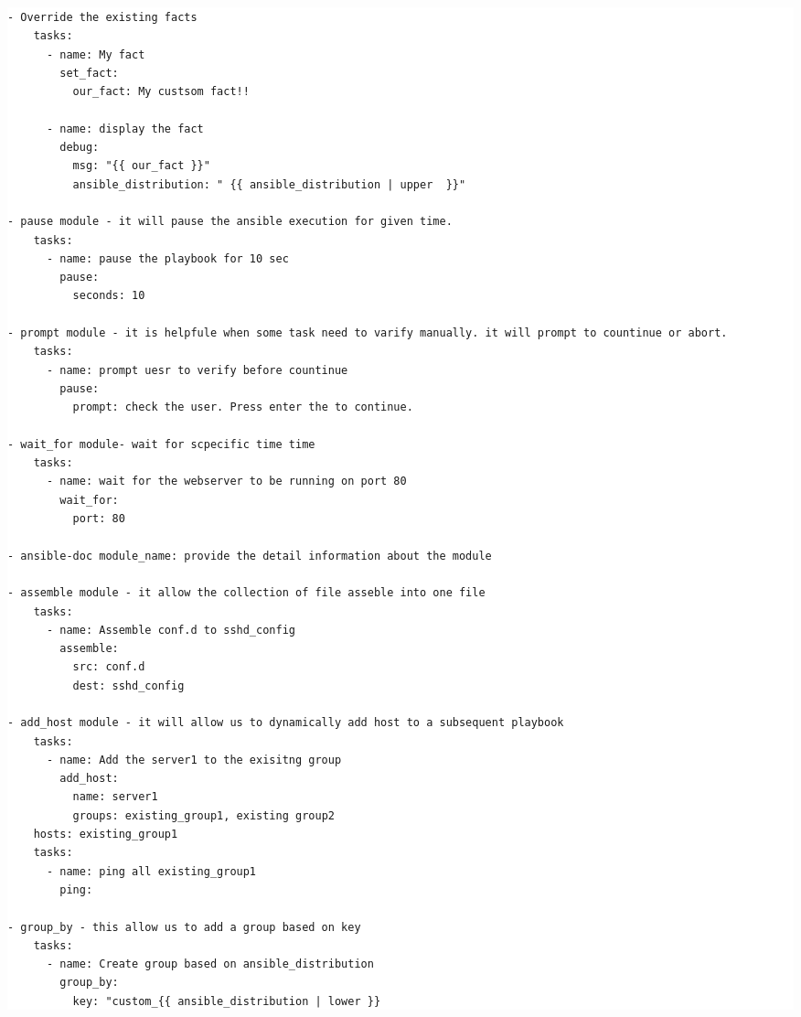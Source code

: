     - Override the existing facts
        tasks:
          - name: My fact
            set_fact:
              our_fact: My custsom fact!!

          - name: display the fact
            debug:
              msg: "{{ our_fact }}"
              ansible_distribution: " {{ ansible_distribution | upper  }}"

    - pause module - it will pause the ansible execution for given time.
        tasks:
          - name: pause the playbook for 10 sec
            pause:
              seconds: 10

    - prompt module - it is helpfule when some task need to varify manually. it will prompt to countinue or abort.
        tasks:
          - name: prompt uesr to verify before countinue
            pause:
              prompt: check the user. Press enter the to continue.

    - wait_for module- wait for scpecific time time
        tasks:
          - name: wait for the webserver to be running on port 80
            wait_for:
              port: 80

    - ansible-doc module_name: provide the detail information about the module

    - assemble module - it allow the collection of file asseble into one file
        tasks:
          - name: Assemble conf.d to sshd_config
            assemble:
              src: conf.d
              dest: sshd_config

    - add_host module - it will allow us to dynamically add host to a subsequent playbook
        tasks:
          - name: Add the server1 to the exisitng group
            add_host:
              name: server1
              groups: existing_group1, existing group2
        hosts: existing_group1
        tasks:
          - name: ping all existing_group1
            ping:

    - group_by - this allow us to add a group based on key
        tasks:
          - name: Create group based on ansible_distribution
            group_by:
              key: "custom_{{ ansible_distribution | lower }}
